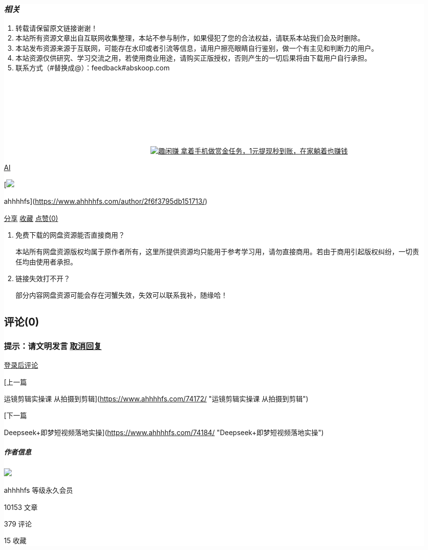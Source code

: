 ### *相关*

1. 转载请保留原文链接谢谢！
2. 本站所有资源文章出自互联网收集整理，本站不参与制作，如果侵犯了您的合法权益，请联系本站我们会及时删除。
3. 本站发布资源来源于互联网，可能存在水印或者引流等信息，请用户擦亮眼睛自行鉴别，做一个有主见和判断力的用户。
4. 本站资源仅供研究、学习交流之用，若使用商业用途，请购买正版授权，否则产生的一切后果将由下载用户自行承担。
5. 联系方式（#替换成@）：feedback#abskoop.com

[![趣闲赚 拿着手机做赏金任务，1元提现秒到账，在家躺着也赚钱](data:image/svg+xml,%3Csvg%20xmlns='http://www.w3.org/2000/svg'%20viewBox='0%200%200%200'%3E%3C/svg%3E)![趣闲赚 拿着手机做赏金任务，1元提现秒到账，在家躺着也赚钱](https://www.ahhhhfs.com/wp-content/uploads/2023/01/1673195445-8474e77bd7514f4.webp)](https://a.jnqywhcm1.cn/9827377)

[AI](https://www.ahhhhfs.com/tag/ai/)

[![](https://www.ahhhhfs.com/wp-content/uploads/1234/01/1649814625-bb9d68cb6ba135e.jpg)

ahhhhfs](https://www.ahhhhfs.com/author/2f6f3795db151713/)

[分享](javascript:void(0);)
[收藏](javascript:void(0);)
[点赞(0)](javascript:void(0);)

1. 免费下载的网盘资源能否直接商用？

   本站所有网盘资源版权均属于原作者所有，这里所提供资源均只能用于参考学习用，请勿直接商用。若由于商用引起版权纠纷，一切责任均由使用者承担。
2. 链接失效打不开？

   部分内容网盘资源可能会存在河蟹失效，失效可以联系我补，随缘哈！

## 评论(0)

### 提示：请文明发言 [取消回复](https://www.ahhhhfs.com/74176/#respond)

[登录后评论](https://www.ahhhhfs.com/login?redirect_to=https%3A%2F%2Fwww.ahhhhfs.com%2F74176%2F)

[上一篇

运镜剪辑实操课 从拍摄到剪辑](https://www.ahhhhfs.com/74172/ "运镜剪辑实操课 从拍摄到剪辑")

[下一篇

Deepseek+即梦短视频落地实操](https://www.ahhhhfs.com/74184/ "Deepseek+即梦短视频落地实操")

##### 作者信息

![](https://www.ahhhhfs.com/wp-content/uploads/1234/01/1649814625-bb9d68cb6ba135e.jpg)

ahhhhfs
等级永久会员

10153
文章

379
评论

15
收藏
